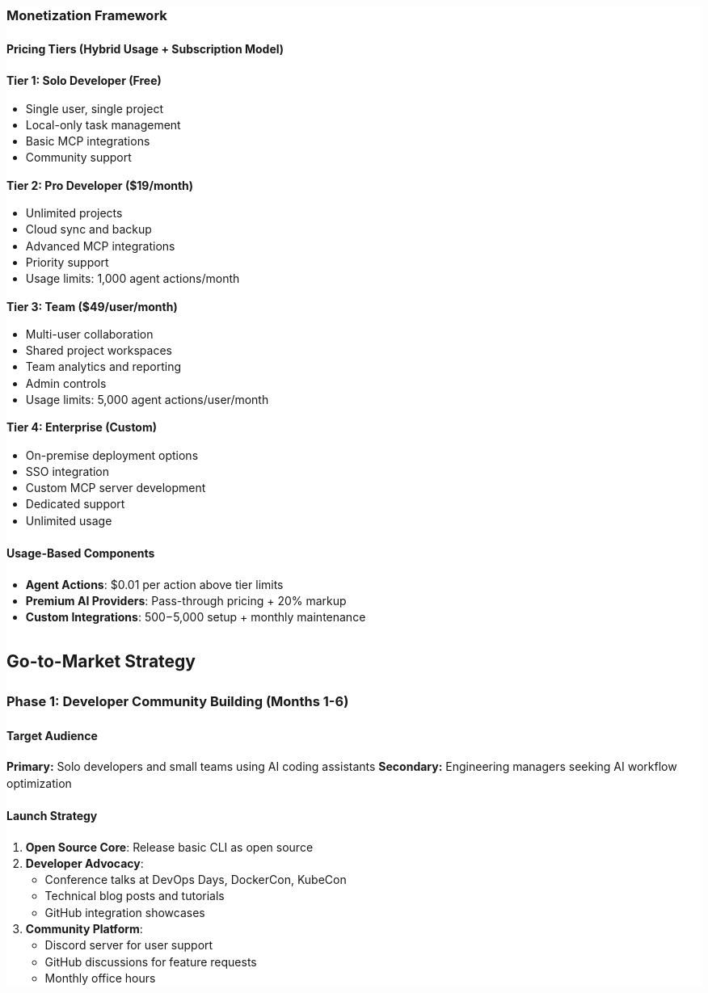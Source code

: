 ### Monetization Framework

#### Pricing Tiers (Hybrid Usage + Subscription Model)

**Tier 1: Solo Developer (Free)**
- Single user, single project
- Local-only task management
- Basic MCP integrations
- Community support

**Tier 2: Pro Developer ($19/month)**
- Unlimited projects
- Cloud sync and backup
- Advanced MCP integrations
- Priority support
- Usage limits: 1,000 agent actions/month

**Tier 3: Team ($49/user/month)**
- Multi-user collaboration
- Shared project workspaces
- Team analytics and reporting
- Admin controls
- Usage limits: 5,000 agent actions/user/month

**Tier 4: Enterprise (Custom)**
- On-premise deployment options
- SSO integration
- Custom MCP server development
- Dedicated support
- Unlimited usage

#### Usage-Based Components
- **Agent Actions**: $0.01 per action above tier limits
- **Premium AI Providers**: Pass-through pricing + 20% markup
- **Custom Integrations**: $500-$5,000 setup + monthly maintenance

## Go-to-Market Strategy

### Phase 1: Developer Community Building (Months 1-6)

#### Target Audience
**Primary:** Solo developers and small teams using AI coding assistants
**Secondary:** Engineering managers seeking AI workflow optimization

#### Launch Strategy
1. **Open Source Core**: Release basic CLI as open source
2. **Developer Advocacy**: 
   - Conference talks at DevOps Days, DockerCon, KubeCon
   - Technical blog posts and tutorials
   - GitHub integration showcases
3. **Community Platform**:
   - Discord server for user support
   - GitHub discussions for feature requests
   - Monthly office hours
